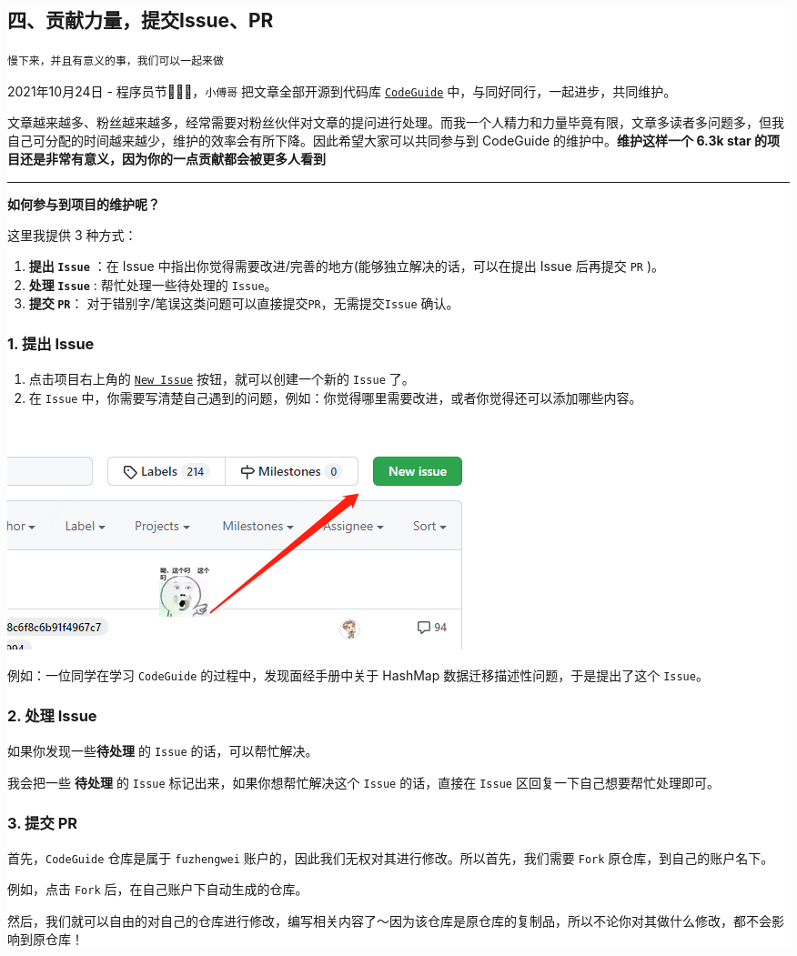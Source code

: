 ## 四、贡献力量，提交Issue、PR

`慢下来，并且有意义的事，我们可以一起来做`

2021年10月24日 - 程序员节👨🏻‍💻，`小傅哥` 把文章全部开源到代码库 [`CodeGuide`](https://github.com/fuzhengwei/CodeGuide) 中，与同好同行，一起进步，共同维护。

文章越来越多、粉丝越来越多，经常需要对粉丝伙伴对文章的提问进行处理。而我一个人精力和力量毕竟有限，文章多读者多问题多，但我自己可分配的时间越来越少，维护的效率会有所下降。因此希望大家可以共同参与到 CodeGuide 的维护中。**维护这样一个 6.3k star 的项目还是非常有意义，因为你的一点贡献都会被更多人看到**

---

**如何参与到项目的维护呢？**

这里我提供 3 种方式：

1. **提出 `Issue`** ：在 Issue 中指出你觉得需要改进/完善的地方(能够独立解决的话，可以在提出 Issue 后再提交 `PR` )。
2. **处理 `Issue`** : 帮忙处理一些待处理的 `Issue`。
3. **提交 `PR`**： 对于错别字/笔误这类问题可以直接提交`PR`，无需提交`Issue` 确认。

### 1. 提出 Issue

1. 点击项目右上角的 [`New Issue`](https://github.com/fuzhengwei/CodeGuide/issues) 按钮，就可以创建一个新的 `Issue` 了。
2. 在 `Issue` 中，你需要写清楚自己遇到的问题，例如：你觉得哪里需要改进，或者你觉得还可以添加哪些内容。

![](res\2021-11-14-CodeGuide开源仓库.md\686fa500-d4f7-43cc-9371-116a6dd62ec6.jpg)

例如：一位同学在学习 `CodeGuide` 的过程中，发现面经手册中关于 HashMap 数据迁移描述性问题，于是提出了这个 `Issue`。

### 2. 处理 Issue

如果你发现一些**待处理** 的 `Issue` 的话，可以帮忙解决。

我会把一些 **待处理** 的 `Issue` 标记出来，如果你想帮忙解决这个 `Issue` 的话，直接在 `Issue` 区回复一下自己想要帮忙处理即可。

### 3. 提交 PR

首先，`CodeGuide` 仓库是属于 `fuzhengwei` 账户的，因此我们无权对其进行修改。所以首先，我们需要 `Fork` 原仓库，到自己的账户名下。

例如，点击 `Fork` 后，在自己账户下自动生成的仓库。

然后，我们就可以自由的对自己的仓库进行修改，编写相关内容了～因为该仓库是原仓库的复制品，所以不论你对其做什么修改，都不会影响到原仓库！
